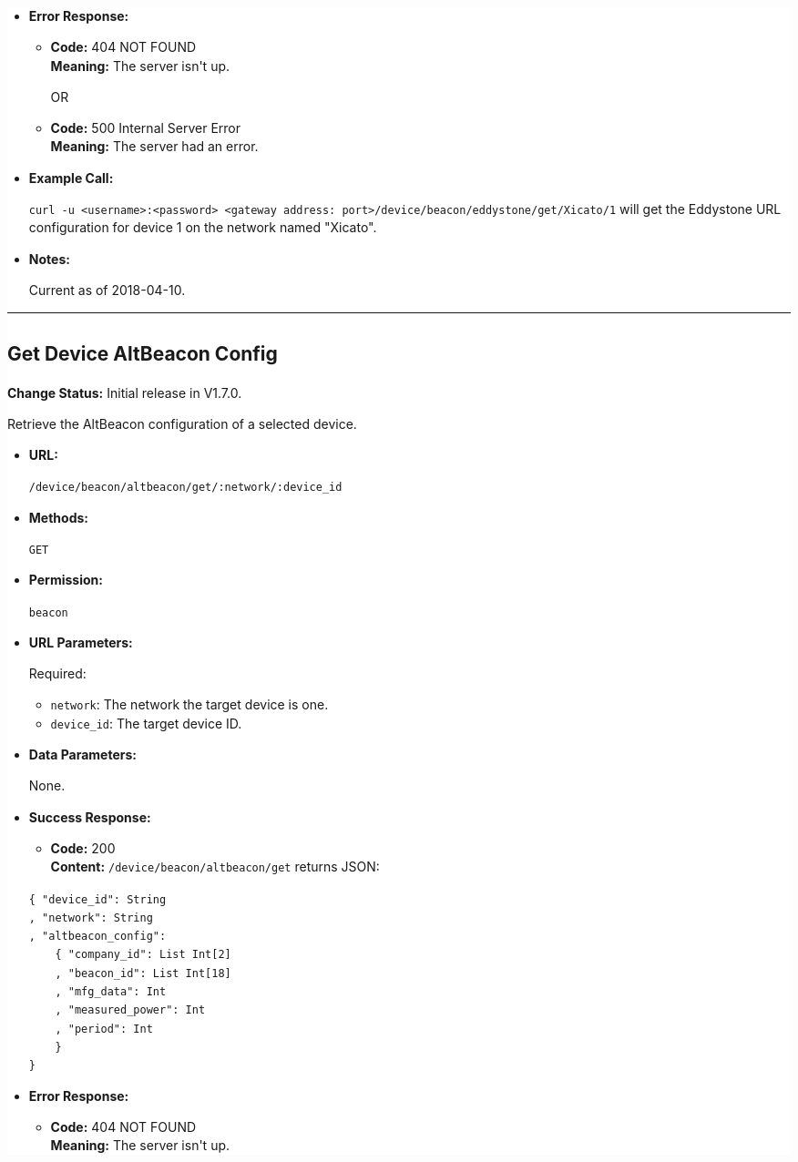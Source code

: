 * **Error Response:**

  * **Code:** 404 NOT FOUND <br />
  **Meaning:** The server isn't up.

    OR

  * **Code:** 500 Internal Server Error<br />
  **Meaning:** The server had an error.
* **Example Call:**

  `curl -u <username>:<password> <gateway address: port>/device/beacon/eddystone/get/Xicato/1` will get the Eddystone URL configuration for device 1 on the network named "Xicato".

* **Notes:**

  Current as of 2018-04-10.

----
## Get Device AltBeacon Config
**Change Status:** Initial release in V1.7.0. 

  Retrieve the AltBeacon configuration of a selected device.

* **URL:**

  `/device/beacon/altbeacon/get/:network/:device_id`

* **Methods:**

  `GET`

* **Permission:**

  `beacon`

* **URL Parameters:**

  Required:
    * `network`: The network the target device is one.
    * `device_id`: The target device ID.

* **Data Parameters:**

  None.

* **Success Response:**

  * **Code:** 200<br/>
  **Content:** `/device/beacon/altbeacon/get` returns JSON:
  ```
  { "device_id": String
  , "network": String
  , "altbeacon_config":
      { "company_id": List Int[2]
      , "beacon_id": List Int[18]
      , "mfg_data": Int
      , "measured_power": Int
      , "period": Int
      }
  }
  ```

* **Error Response:**

  * **Code:** 404 NOT FOUND <br />
  **Meaning:** The server isn't up.

